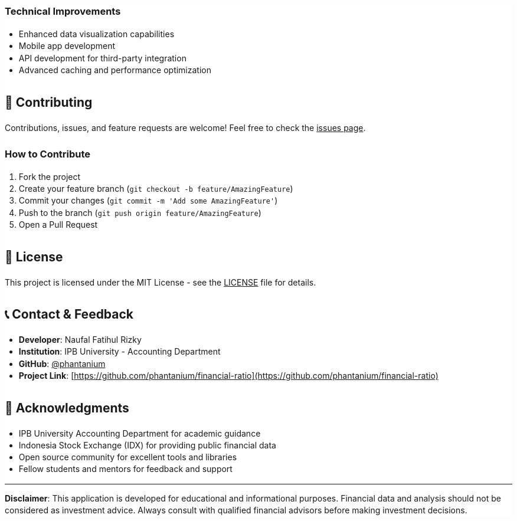 ### Technical Improvements
- Enhanced data visualization capabilities
- Mobile app development
- API development for third-party integration
- Advanced caching and performance optimization

## 🤝 Contributing

Contributions, issues, and feature requests are welcome! Feel free to check the [issues page](https://github.com/phantanium/financial-ratio/issues).

### How to Contribute
1. Fork the project
2. Create your feature branch (`git checkout -b feature/AmazingFeature`)
3. Commit your changes (`git commit -m 'Add some AmazingFeature'`)
4. Push to the branch (`git push origin feature/AmazingFeature`)
5. Open a Pull Request

## 📄 License

This project is licensed under the MIT License - see the [LICENSE](LICENSE) file for details.

## 📞 Contact & Feedback

- **Developer**: Naufal Fatihul Rizky
- **Institution**: IPB University - Accounting Department
- **GitHub**: [@phantanium](https://github.com/phantanium)
- **Project Link**: [https://github.com/phantanium/financial-ratio](https://github.com/phantanium/financial-ratio)

## 🙏 Acknowledgments

- IPB University Accounting Department for academic guidance
- Indonesia Stock Exchange (IDX) for providing public financial data
- Open source community for excellent tools and libraries
- Fellow students and mentors for feedback and support

---

**Disclaimer**: This application is developed for educational and informational purposes. Financial data and analysis should not be considered as investment advice. Always consult with qualified financial advisors before making investment decisions.
